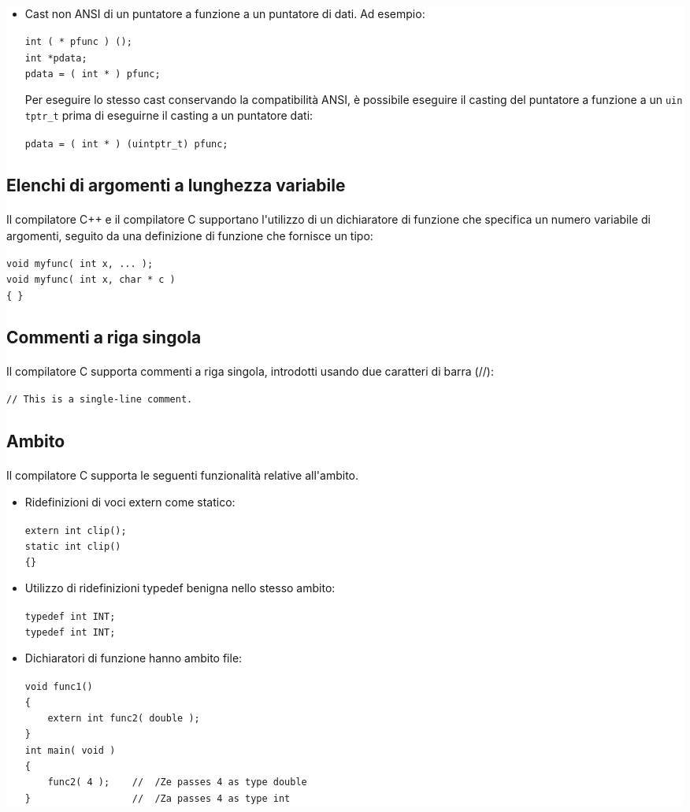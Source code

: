-   Cast non ANSI di un puntatore a funzione a un puntatore di dati. Ad esempio:  
  
    ```  
    int ( * pfunc ) ();   
    int *pdata;  
    pdata = ( int * ) pfunc;  
    ```  
  
     Per eseguire lo stesso cast conservando la compatibilità ANSI, è possibile eseguire il casting del puntatore a funzione a un `uintptr_t` prima di eseguirne il casting a un puntatore dati:  
  
    ```  
    pdata = ( int * ) (uintptr_t) pfunc;  
    ```  
  
## <a name="variable-length-argument-lists"></a>Elenchi di argomenti a lunghezza variabile  
 Il compilatore C++ e il compilatore C supportano l'utilizzo di un dichiaratore di funzione che specifica un numero variabile di argomenti, seguito da una definizione di funzione che fornisce un tipo:  
  
```  
void myfunc( int x, ... );  
void myfunc( int x, char * c )  
{ }  
```  
  
## <a name="single-line-comments"></a>Commenti a riga singola  
 Il compilatore C supporta commenti a riga singola, introdotti usando due caratteri di barra (//):  
  
```  
// This is a single-line comment.  
```  
  
## <a name="scope"></a>Ambito  
 Il compilatore C supporta le seguenti funzionalità relative all'ambito.  
  
-   Ridefinizioni di voci extern come statico:  
  
    ```  
    extern int clip();  
    static int clip()  
    {}  
    ```  
  
-   Utilizzo di ridefinizioni typedef benigna nello stesso ambito:  
  
    ```  
    typedef int INT;  
    typedef int INT;  
    ```  
  
-   Dichiaratori di funzione hanno ambito file:  
  
    ```  
    void func1()  
    {  
        extern int func2( double );  
    }  
    int main( void )  
    {  
        func2( 4 );    //  /Ze passes 4 as type double  
    }                  //  /Za passes 4 as type int  
    ```  
  